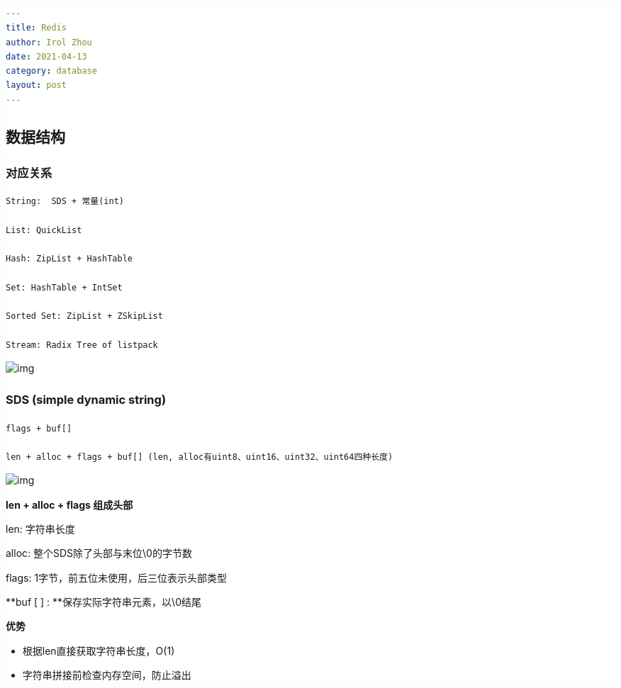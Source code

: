 ```yaml
---
title: Redis
author: Irol Zhou
date: 2021-04-13
category: database
layout: post
---
```


## 数据结构

### 对应关系

```
String:  SDS + 常量(int)

List: QuickList

Hash: ZipList + HashTable

Set: HashTable + IntSet

Sorted Set: ZipList + ZSkipList

Stream: Radix Tree of listpack
```

![img](https://pdai.tech/images/db/redis/db-redis-object-2-2.png)

### SDS (simple dynamic string)

``` 
flags + buf[]

len + alloc + flags + buf[] (len, alloc有uint8、uint16、uint32、uint64四种长度) 
```

![img](https://pdai.tech/images/db/redis/db-redis-ds-x-3.png)

**len + alloc + flags 组成头部**

len: 字符串长度

alloc: 整个SDS除了头部与末位\0的字节数

flags: 1字节，前五位未使用，后三位表示头部类型

**buf [ ] : **保存实际字符串元素，以\0结尾

**优势**

- 根据len直接获取字符串长度，O(1)

- 字符串拼接前检查内存空间，防止溢出
